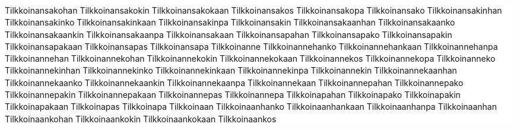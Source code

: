 Tilkkoinansakohan
Tilkkoinansakokin
Tilkkoinansakokaan
Tilkkoinansakos
Tilkkoinansakopa
Tilkkoinansako
Tilkkoinansakinhan
Tilkkoinansakinko
Tilkkoinansakinkaan
Tilkkoinansakinpa
Tilkkoinansakin
Tilkkoinansakaanhan
Tilkkoinansakaanko
Tilkkoinansakaankin
Tilkkoinansakaanpa
Tilkkoinansakaan
Tilkkoinansapahan
Tilkkoinansapako
Tilkkoinansapakin
Tilkkoinansapakaan
Tilkkoinansapas
Tilkkoinansapa
Tilkkoinanne
Tilkkoinannehanko
Tilkkoinannehankaan
Tilkkoinannehanpa
Tilkkoinannehan
Tilkkoinannekohan
Tilkkoinannekokin
Tilkkoinannekokaan
Tilkkoinannekos
Tilkkoinannekopa
Tilkkoinanneko
Tilkkoinannekinhan
Tilkkoinannekinko
Tilkkoinannekinkaan
Tilkkoinannekinpa
Tilkkoinannekin
Tilkkoinannekaanhan
Tilkkoinannekaanko
Tilkkoinannekaankin
Tilkkoinannekaanpa
Tilkkoinannekaan
Tilkkoinannepahan
Tilkkoinannepako
Tilkkoinannepakin
Tilkkoinannepakaan
Tilkkoinannepas
Tilkkoinannepa
Tilkkoinapahan
Tilkkoinapako
Tilkkoinapakin
Tilkkoinapakaan
Tilkkoinapas
Tilkkoinapa
Tilkkoinaan
Tilkkoinaanhanko
Tilkkoinaanhankaan
Tilkkoinaanhanpa
Tilkkoinaanhan
Tilkkoinaankohan
Tilkkoinaankokin
Tilkkoinaankokaan
Tilkkoinaankos
